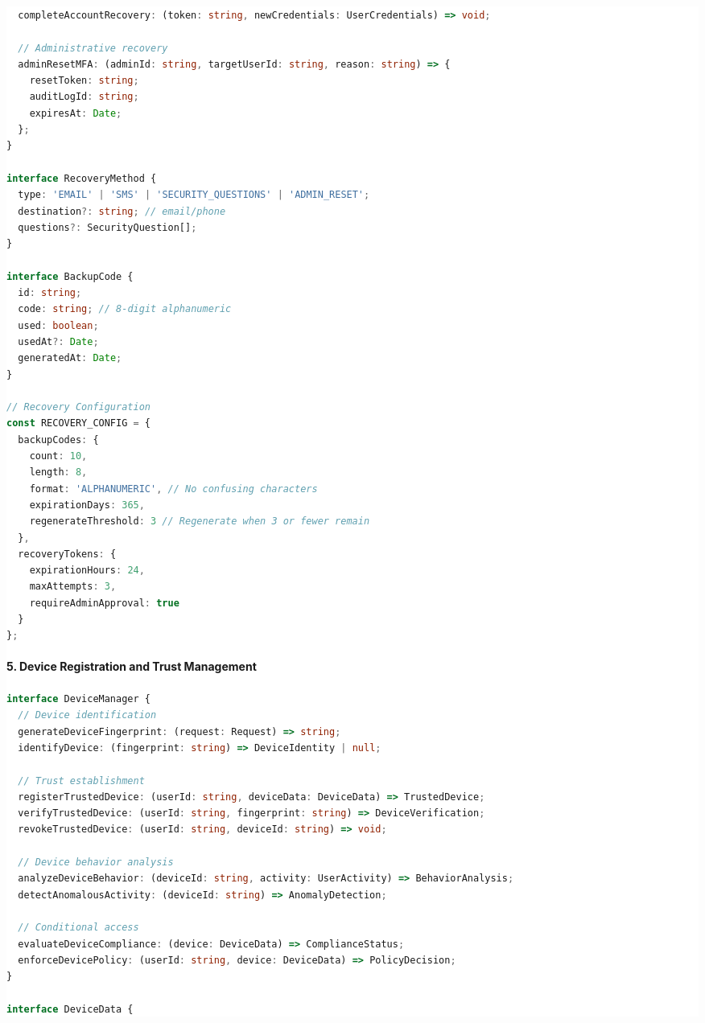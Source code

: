 ```typescript
  completeAccountRecovery: (token: string, newCredentials: UserCredentials) => void;
  
  // Administrative recovery
  adminResetMFA: (adminId: string, targetUserId: string, reason: string) => {
    resetToken: string;
    auditLogId: string;
    expiresAt: Date;
  };
}

interface RecoveryMethod {
  type: 'EMAIL' | 'SMS' | 'SECURITY_QUESTIONS' | 'ADMIN_RESET';
  destination?: string; // email/phone
  questions?: SecurityQuestion[];
}

interface BackupCode {
  id: string;
  code: string; // 8-digit alphanumeric
  used: boolean;
  usedAt?: Date;
  generatedAt: Date;
}

// Recovery Configuration
const RECOVERY_CONFIG = {
  backupCodes: {
    count: 10,
    length: 8,
    format: 'ALPHANUMERIC', // No confusing characters
    expirationDays: 365,
    regenerateThreshold: 3 // Regenerate when 3 or fewer remain
  },
  recoveryTokens: {
    expirationHours: 24,
    maxAttempts: 3,
    requireAdminApproval: true
  }
};
```

#### 5. Device Registration and Trust Management
```typescript
interface DeviceManager {
  // Device identification
  generateDeviceFingerprint: (request: Request) => string;
  identifyDevice: (fingerprint: string) => DeviceIdentity | null;
  
  // Trust establishment
  registerTrustedDevice: (userId: string, deviceData: DeviceData) => TrustedDevice;
  verifyTrustedDevice: (userId: string, fingerprint: string) => DeviceVerification;
  revokeTrustedDevice: (userId: string, deviceId: string) => void;
  
  // Device behavior analysis
  analyzeDeviceBehavior: (deviceId: string, activity: UserActivity) => BehaviorAnalysis;
  detectAnomalousActivity: (deviceId: string) => AnomalyDetection;
  
  // Conditional access
  evaluateDeviceCompliance: (device: DeviceData) => ComplianceStatus;
  enforceDevicePolicy: (userId: string, device: DeviceData) => PolicyDecision;
}

interface DeviceData {
```
